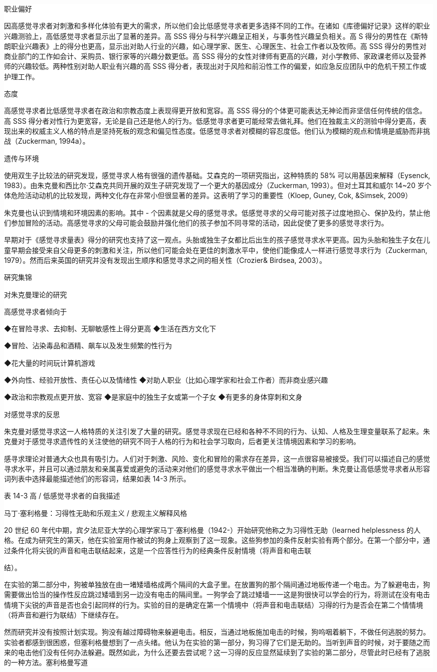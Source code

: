 职业偏好

因高感觉寻求者对刺激和多样化体验有更大的需求，所以他们会比低感觉寻求者更多选择不同的工作。在诸如《库德偏好记录》这样的职业兴趣测验上，高低感觉寻求者显示出了显著的差异。高 SSS 得分与科学兴趣呈正相关，与事务性兴趣呈负相关。高 S 得分的男性在《斯特朗职业兴趣表》上的得分也更高，显示出对助人行业的兴趣，如心理学家、医生、心理医生、社会工作者以及牧师。高 SSS 得分的男性对商业部门的工作如会计、采购员、银行家等的兴趣分数更低。高 SSS 得分的女性对律师有更高的兴趣，对小学教师、家政课老师以及营养师的兴趣较低。两种性别对助人职业有兴趣的高 SSS 得分者，表现出对于风险和前沿性工作的偏爱，如应急反应团队中的危机干预工作或护理工作。

态度

高感觉寻求者比低感觉寻求者在政治和宗教态度上表现得更开放和宽容。高 SSS 得分的个体更可能表达无神论而非坚信任何传统的信念。高 SSS 得分者对性行为更宽容，无论是自己还是他人的行为。低感觉寻求者更可能经常去做礼拜。他们在独裁主义的测验中得分更高，表现出来的权威主义人格的特点是坚持死板的观念和偏见性态度。低感觉寻求者对模糊的容忍度低。他们认为模糊的观点和情境是威胁而非挑战（Zuckerman, 1994a）。

遗传与环境

使用双生子比较法的研究发现，感觉寻求人格有很强的遗传基础。艾森克的一项研究指出，这种特质的 58% 可以用基因来解释（Eysenck, 1983）。由朱克曼和西比尔·艾森克共同开展的双生子研究发现了一个更大的基因成分（Zuckerman, 1993）。但对土耳其和威尔 14~20 岁个体危险活动动机的比较发现，两种文化存在非常小但很显著的差异。这表明了学习的重要性（Kloep, Guney, Cok, &Simsek, 2009）

朱克曼也认识到情境和环境因素的影响。其中 - 个因素就是父母的感觉寻求。低感觉寻求的父母可能对孩子过度地担心、保护及约，禁止他们参加冒险的活动。高感觉寻求的父母可能会鼓励并强化他们的孩子参加不同寻常的活动，因此促使了更多的感觉寻求行为。

早期对于《感觉寻求量表》得分的研究也支持了这一观点。头胎或独生子女都比后出生的孩子感觉寻求水平更高。因为头胎和独生子女在儿童早期会接受来自父母更多的刺激和关注，所以他们可能会处在更佳的刺激水平中，使他们能像成人一样进行感觉寻求行为（Zuckerman, 1979）。然而后来英国的研究并没有发现出生顺序和感觉寻求之间的相关性（Crozier& Birdsea, 2003）。

硏究集锦

对朱克曼理论的研究

高感觉寻求者倾向于

◆在冒险寻求、去抑制、无聊敏感性上得分更高 ◆生活在西方文化下

◆冒险、沾染毒品和酒精、飙车以及发生频繁的性行为

◆花大量的时间玩计算机游戏

◆外向性、经验开放性、责任心以及情绪性 ◆对助人职业（比如心理学家和社会工作者）而非商业感兴趣

◆政治和宗教观点更开放、宽容 ◆是家庭中的独生子女或第一个子女 ◆有更多的身体穿刺和文身

对感觉寻求的反思

朱克曼对感觉寻求这一人格特质的关注引发了大量的研究。感觉寻求现在已经和各种不不同的行为、认知、人格及生理变量联系了起来。朱克曼对于感觉寻求遗传性的关注使他的研究不同于人格的行为和社会学习取向，后者更关注情境因素和学习的影响。

感寻求理论对普通大众也具有吸引力。人们对于刺激、风险、变化和冒险的需求存在差异，这一点很容易被接受。我们可以描述自己的感觉寻求水平，并且可以通过朋友和亲属喜爱或避免的活动来对他们的感觉寻求水平做出一个相当准确的判断。朱克曼让高低感觉寻求者从形容词列表中选择最能描述他们的形容词，结果如表 14-3 所示。

表 14-3 高 / 低感觉寻求者的自我描述

马丁·塞利格曼：习得性无助和乐观主义 / 悲观主义解释风格

20 世纪 60 年代中期，宾夕法尼亚大学的心理学家马丁·塞利格曼（1942-）开始研究他称之为习得性无助（learned helplessness 的人格。在成为研究生的第天，他在实验室用作被试的狗身上观察到了这一现象。这些狗参加的条件反射实验有两个部分。在第一个部分中，通过条件化将尖锐的声音和电击联结起来，这是一个应答性行为的经典条件反射情境（将声音和电击联

结）。

在实验的第二部分中，狗被单独放在由一堵矮墙格成两个隔间的大盒子里。在放置狗的那个隔间通过地板传递一个电击。为了躲避电击，狗需要做出恰当的操作性反应跳过矮墙到另一边没有电击的隔间里。一狗学会了跳过矮墙一一这是狗很快可以学会的行为，将测试在没有电击情境下尖锐的声音是否也会引起同样的行为。实验的目的是确定在第一个情境中（将声音和电击联结）习得的行为是否会在第二个情情境（将声音和避行为联结）下继续存在。

然而研究并没有按照计划实现。狗没有越过障碍物来躲避电击。相反，当通过地板施加电击的时候，狗呜咽着躺下，不做任何逃脱的努力。实验者都感到很困惑，但塞利格曼想到了一点头绪。他认为在实验的第一部分，狗习得了它们是无助的。当听到声音的时候，对于要随之而来的电击他们没有任何办法躲避。既然如此，为什么还要去尝试呢？这一习得的反应显然延续到了实验的第二部分，尽管此时已经有了逃脱的一种方法。塞利格曼写道
